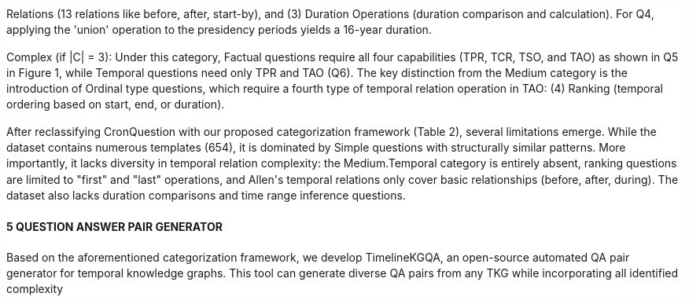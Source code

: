Relations (13 relations like before, after, start-by), and (3) Duration Operations (duration comparison and calculation). For Q4, applying the 'union' operation to the presidency periods yields a 16-year duration.

Complex (if |C| = 3): Under this category, Factual questions require all four capabilities (TPR, TCR, TSO, and TAO) as shown in Q5 in Figure 1, while Temporal questions need only TPR and TAO (Q6). The key distinction from the Medium category is the introduction of Ordinal type questions, which require a fourth type of temporal relation operation in TAO: (4) Ranking (temporal ordering based on start, end, or duration).

After reclassifying CronQuestion with our proposed categorization framework (Table 2), several limitations emerge. While the dataset contains numerous templates (654), it is dominated by Simple questions with structurally similar patterns. More importantly, it lacks diversity in temporal relation complexity: the Medium.Temporal category is entirely absent, ranking questions are limited to "first" and "last" operations, and Allen's temporal relations only cover basic relationships (before, after, during). The dataset also lacks duration comparisons and time range inference questions.

#### 5 QUESTION ANSWER PAIR GENERATOR

Based on the aforementioned categorization framework, we develop TimelineKGQA, an open-source automated QA pair generator for temporal knowledge graphs. This tool can generate diverse QA pairs from any TKG while incorporating all identified complexity
